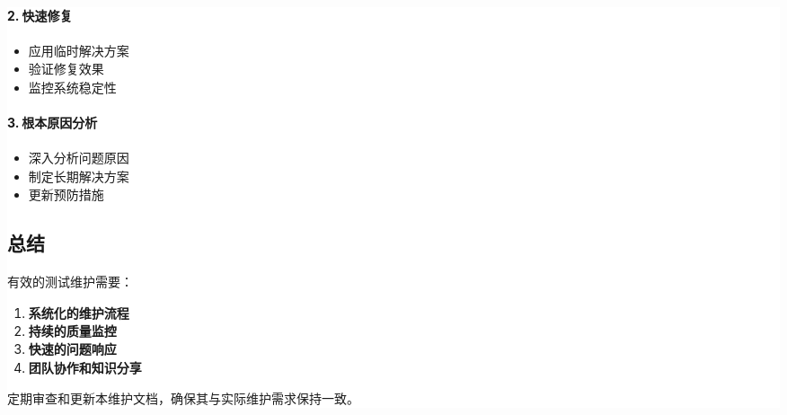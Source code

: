#### 2. 快速修复
- 应用临时解决方案
- 验证修复效果
- 监控系统稳定性

#### 3. 根本原因分析
- 深入分析问题原因
- 制定长期解决方案
- 更新预防措施

## 总结

有效的测试维护需要：

1. **系统化的维护流程**
2. **持续的质量监控**
3. **快速的问题响应**
4. **团队协作和知识分享**

定期审查和更新本维护文档，确保其与实际维护需求保持一致。